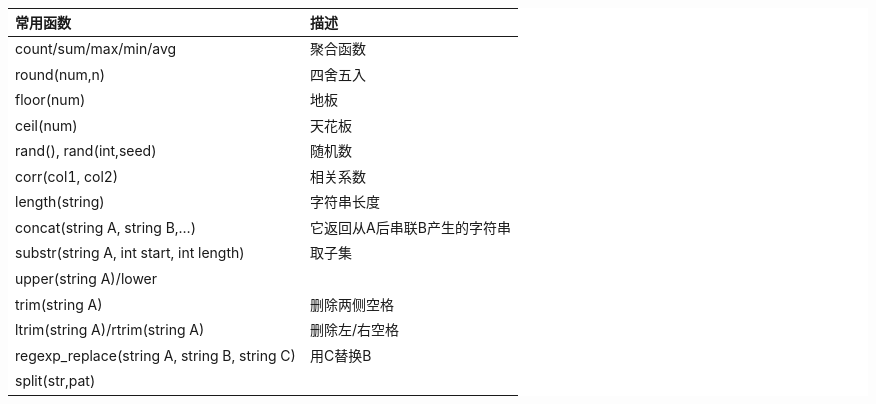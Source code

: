 </blockquote>

<table>
<thead>
<tr>
<th align="left">常用函数</th>
<th align="left">描述</th>
</tr>
</thead>
<tbody>
<tr>
<td align="left">count/sum/max/min/avg</td>
<td align="left">聚合函数</td>
</tr>
<tr>
<td align="left">round(num,n)</td>
<td align="left">四舍五入</td>
</tr>
<tr>
<td align="left">floor(num)</td>
<td align="left">地板</td>
</tr>
<tr>
<td align="left">ceil(num)</td>
<td align="left">天花板</td>
</tr>
<tr>
<td align="left">rand(), rand(int,seed)</td>
<td align="left">随机数</td>
</tr>
<tr>
<td align="left">corr(col1, col2)</td>
<td align="left">相关系数</td>
</tr>
<tr>
<td align="left">length(string)</td>
<td align="left">字符串长度</td>
</tr>
<tr>
<td align="left">concat(string A, string B,…)</td>
<td align="left">它返回从A后串联B产生的字符串</td>
</tr>
<tr>
<td align="left">substr(string A, int start, int length)</td>
<td align="left">取子集</td>
</tr>
<tr>
<td align="left">upper(string A)/lower</td>
<td align="left"></td>
</tr>
<tr>
<td align="left">trim(string A)</td>
<td align="left">删除两侧空格</td>
</tr>
<tr>
<td align="left">ltrim(string A)/rtrim(string A)</td>
<td align="left">删除左/右空格</td>
</tr>
<tr>
<td align="left">regexp_replace(string A, string B, string C)</td>
<td align="left">用C替换B</td>
</tr>
<tr>
<td align="left">split(str,pat)</td>
